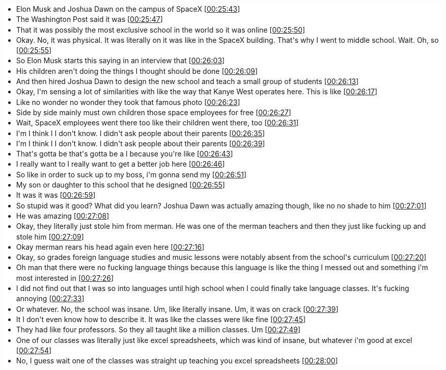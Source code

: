 *  Elon Musk and Joshua Dawn on the campus of SpaceX [[00:25:43](https://www.youtube.com/watch?v=xFpawZljKBg&t=1543.44s)]
*  The Washington Post said it was [[00:25:47](https://www.youtube.com/watch?v=xFpawZljKBg&t=1547.32s)]
*  That it was possibly the most exclusive school in the world so it was online [[00:25:50](https://www.youtube.com/watch?v=xFpawZljKBg&t=1550.9199999999998s)]
*  Okay. No, it was physical. It was literally on it was like in the SpaceX building. That's why I went to middle school. Wait. Oh, so [[00:25:55](https://www.youtube.com/watch?v=xFpawZljKBg&t=1555.1599999999999s)]
*  So Elon Musk starts this saying in an interview that [[00:26:03](https://www.youtube.com/watch?v=xFpawZljKBg&t=1563.8s)]
*  His children aren't doing the things I thought should be done [[00:26:09](https://www.youtube.com/watch?v=xFpawZljKBg&t=1569.24s)]
*  And then hired Joshua Dawn to design the new school and teach a small group of students [[00:26:13](https://www.youtube.com/watch?v=xFpawZljKBg&t=1573.3999999999999s)]
*  Okay, I'm sensing a lot of similarities with like the way that Kanye West operates here. This is like [[00:26:17](https://www.youtube.com/watch?v=xFpawZljKBg&t=1577.3999999999999s)]
*  Like no wonder no wonder they took that famous photo [[00:26:23](https://www.youtube.com/watch?v=xFpawZljKBg&t=1583.08s)]
*  Side by side mainly must own children those space employees for free [[00:26:27](https://www.youtube.com/watch?v=xFpawZljKBg&t=1587.08s)]
*  Wait, SpaceX employees went there too like their children went there, too [[00:26:31](https://www.youtube.com/watch?v=xFpawZljKBg&t=1591.08s)]
*  I'm I think I I don't know. I didn't ask people about their parents [[00:26:35](https://www.youtube.com/watch?v=xFpawZljKBg&t=1595.48s)]
*  I'm I think I I don't know. I didn't ask people about their parents [[00:26:39](https://www.youtube.com/watch?v=xFpawZljKBg&t=1599.24s)]
*  That's gotta be that's gotta be a l because you're like [[00:26:43](https://www.youtube.com/watch?v=xFpawZljKBg&t=1603.48s)]
*  I really want to I really want to get a better job here [[00:26:46](https://www.youtube.com/watch?v=xFpawZljKBg&t=1606.8400000000001s)]
*  So like in order to suck up to my boss, i'm gonna send my [[00:26:51](https://www.youtube.com/watch?v=xFpawZljKBg&t=1611.64s)]
*  My son or daughter to this school that he designed [[00:26:55](https://www.youtube.com/watch?v=xFpawZljKBg&t=1615.48s)]
*  It was it was [[00:26:59](https://www.youtube.com/watch?v=xFpawZljKBg&t=1619.96s)]
*  So stupid was it good? What did you learn? Joshua Dawn was actually amazing though, like no no shade to him [[00:27:01](https://www.youtube.com/watch?v=xFpawZljKBg&t=1621.3200000000002s)]
*  He was amazing [[00:27:08](https://www.youtube.com/watch?v=xFpawZljKBg&t=1628.0400000000002s)]
*  Okay, they literally just stole him from merman. He was one of the merman teachers and then they just like fucking up and stole him [[00:27:09](https://www.youtube.com/watch?v=xFpawZljKBg&t=1629.48s)]
*  Okay merman rears his head again even here [[00:27:16](https://www.youtube.com/watch?v=xFpawZljKBg&t=1636.68s)]
*  Okay, so grades foreign language studies and music lessons were notably absent from the school's curriculum [[00:27:20](https://www.youtube.com/watch?v=xFpawZljKBg&t=1640.1200000000001s)]
*  Oh man that there were no fucking language things because this language is like the thing I messed out and something i'm most interested in [[00:27:26](https://www.youtube.com/watch?v=xFpawZljKBg&t=1646.5200000000002s)]
*  I did not find out that I was so into languages until high school when I could finally take language classes. It's fucking annoying [[00:27:33](https://www.youtube.com/watch?v=xFpawZljKBg&t=1653.0800000000002s)]
*  Or whatever. No, the school was insane. Um, like literally insane. Um, it was on crack [[00:27:39](https://www.youtube.com/watch?v=xFpawZljKBg&t=1659.72s)]
*  It I don't even know how to describe it. It was like the classes were like fine [[00:27:45](https://www.youtube.com/watch?v=xFpawZljKBg&t=1665.0800000000002s)]
*  They had like four professors. So they all taught like a million classes. Um [[00:27:49](https://www.youtube.com/watch?v=xFpawZljKBg&t=1669.64s)]
*  One of our classes was literally just like excel spreadsheets, which was kind of insane, but whatever i'm good at excel [[00:27:54](https://www.youtube.com/watch?v=xFpawZljKBg&t=1674.1200000000001s)]
*  No, I guess wait one of the classes was straight up teaching you excel spreadsheets [[00:28:00](https://www.youtube.com/watch?v=xFpawZljKBg&t=1680.12s)]
